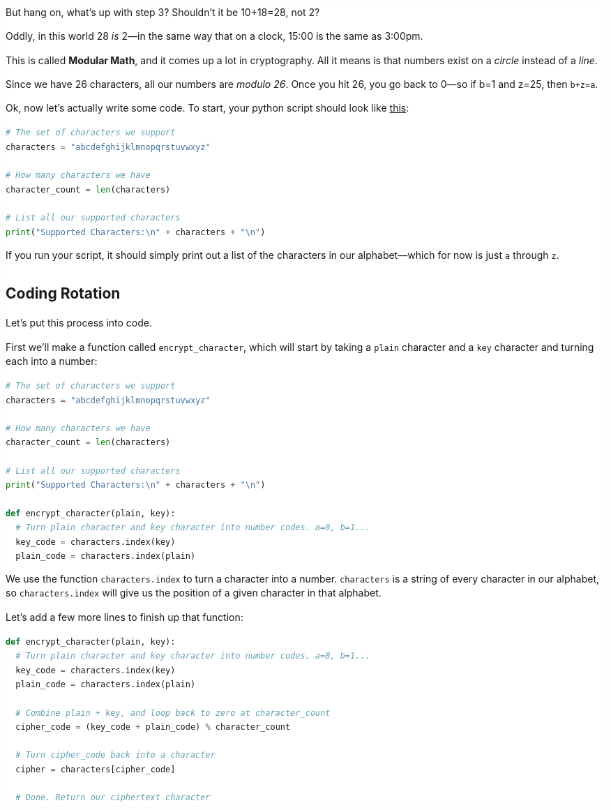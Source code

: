 But hang on, what’s up with step 3? Shouldn’t it be 10+18=28, not 2?

Oddly, in this world 28 _is_ 2—in the same way that on a clock, 15:00 is the same as 3:00pm.

This is called **Modular Math**, and it comes up a lot in cryptography. All it means is that numbers exist on a _circle_ instead of a _line_.

Since we have 26 characters, all our numbers are _modulo 26_. Once you hit 26, you go back to 0—so if b=1 and z=25, then `b+z=a`.

Ok, now let’s actually write some code. To start, your python script should look like [this](https://repl.it/@polytrope/vigenere-cipher-starter):

```python
# The set of characters we support
characters = "abcdefghijklmnopqrstuvwxyz"

# How many characters we have
character_count = len(characters)

# List all our supported characters
print("Supported Characters:\n" + characters + "\n")
```

If you run your script, it should simply print out a list of the characters in our alphabet—which for now is just `a` through `z`.

## Coding Rotation

Let’s put this process into code.

First we’ll make a function called `encrypt_character`, which will start by taking a `plain` character and a `key` character and turning each into a number:

```python
# The set of characters we support
characters = "abcdefghijklmnopqrstuvwxyz"

# How many characters we have
character_count = len(characters)

# List all our supported characters
print("Supported Characters:\n" + characters + "\n")

def encrypt_character(plain, key):
  # Turn plain character and key character into number codes. a=0, b=1...
  key_code = characters.index(key)
  plain_code = characters.index(plain)
```

We use the function `characters.index` to turn a character into a number. `characters` is a string of every character in our alphabet, so `characters.index` will give us the position of a given character in that alphabet.

Let’s add a few more lines to finish up that function:

```python
def encrypt_character(plain, key):
  # Turn plain character and key character into number codes. a=0, b=1...
  key_code = characters.index(key)
  plain_code = characters.index(plain)

  # Combine plain + key, and loop back to zero at character_count
  cipher_code = (key_code + plain_code) % character_count

  # Turn cipher_code back into a character
  cipher = characters[cipher_code]

  # Done. Return our ciphertext character
```